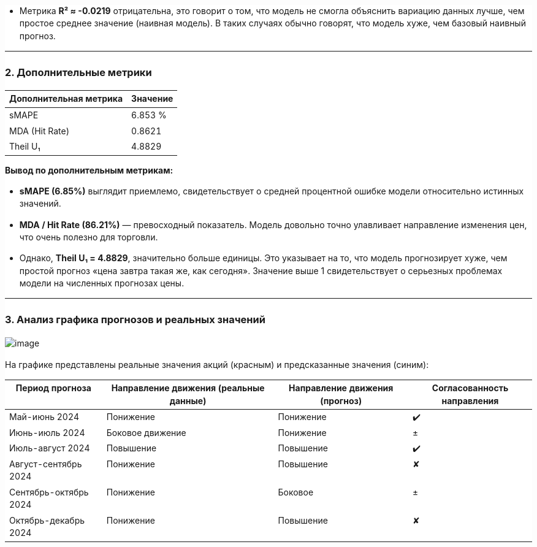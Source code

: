 - Метрика **R² ≈ -0.0219** отрицательна, это говорит о том, что модель не смогла объяснить вариацию данных лучше, чем простое среднее значение (наивная модель). В таких случаях обычно говорят, что модель хуже, чем базовый наивный прогноз.



---



### 2. Дополнительные метрики



| Дополнительная метрика | Значение |
|------------------------|----------|
| sMAPE                  | 6.853 %  |
| MDA (Hit Rate)         | 0.8621   |
| Theil U₁               | 4.8829   |



**Вывод по дополнительным метрикам:**  

- **sMAPE (6.85%)** выглядит приемлемо, свидетельствует о средней процентной ошибке модели относительно истинных значений.

- **MDA / Hit Rate (86.21%)** — превосходный показатель. Модель довольно точно улавливает направление изменения цен, что очень полезно для торговли.

- Однако, **Theil U₁ = 4.8829**, значительно больше единицы. Это указывает на то, что модель прогнозирует хуже, чем простой прогноз «цена завтра такая же, как сегодня». Значение выше 1 свидетельствует о серьезных проблемах модели на численных прогнозах цены.



---



### 3. Анализ графика прогнозов и реальных значений



![image](https://github.com/user-attachments/assets/e615a077-716b-4347-8113-eaefd9f4f9f6)





На графике представлены реальные значения акций (красным) и предсказанные значения (синим):



| Период прогноза           | Направление движения (реальные данные) | Направление движения (прогноз) | Согласованность направления |
|---------------------------|----------------------------------------|--------------------------------|------------------------------|
| Май-июнь 2024             | Понижение                               | Понижение                      | ✔️                           |
| Июнь-июль 2024            | Боковое движение                        | Понижение                      | ±                            |
| Июль-август 2024          | Повышение                               | Повышение                      | ✔️                           |
| Август-сентябрь 2024      | Понижение                               | Повышение                      | ✘                            |
| Сентябрь-октябрь 2024     | Понижение                               | Боковое                        | ±                            |
| Октябрь-декабрь 2024      | Понижение                               | Повышение                      | ✘                            |
